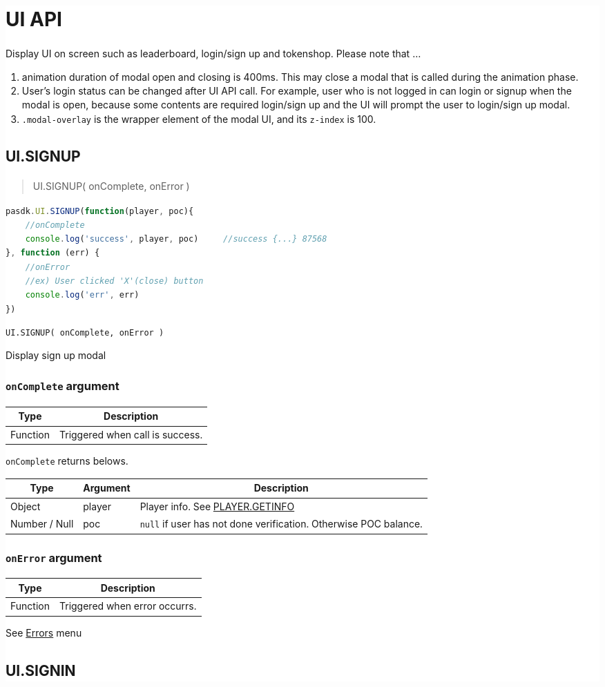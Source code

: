 # UI API

Display UI on screen such as leaderboard, login/sign up and tokenshop. Please note that … <br>
1. animation duration of modal open and closing is 400ms. This may close a modal that is called during the animation phase. <br>
2. User’s login status can be changed after UI API call. For example, user who is not logged in can login or signup when the modal is open, because some contents are required login/sign up and the UI will prompt the user to login/sign up modal.<br>
3. `.modal-overlay` is the wrapper element of the modal UI, and its `z-index` is 100.

## UI.SIGNUP

> UI.SIGNUP( onComplete, onError )

```javascript
pasdk.UI.SIGNUP(function(player, poc){
    //onComplete
    console.log('success', player, poc)     //success {...} 87568
}, function (err) {
    //onError
    //ex) User clicked 'X'(close) button
    console.log('err', err)
})
```

`UI.SIGNUP( onComplete, onError )`

Display sign up modal

### `onComplete` argument
Type | Description
----- | ------- 
<span class="d-type func">Function</span> | Triggered when call is success.

`onComplete` returns belows.

Type | Argument | Description
----- | ------- | ------- 
<span class="d-type object">Object</span> | player | Player info. See [PLAYER.GETINFO](#player-getinfo)
<span class="d-type number">Number</span> / Null | poc | `null` if user has not done verification. Otherwise POC balance.


### `onError` argument
Type | Description
----- | ------- 
<span class="d-type func">Function</span> | Triggered when error occurrs.

See [Errors](#errors) menu



## UI.SIGNIN
